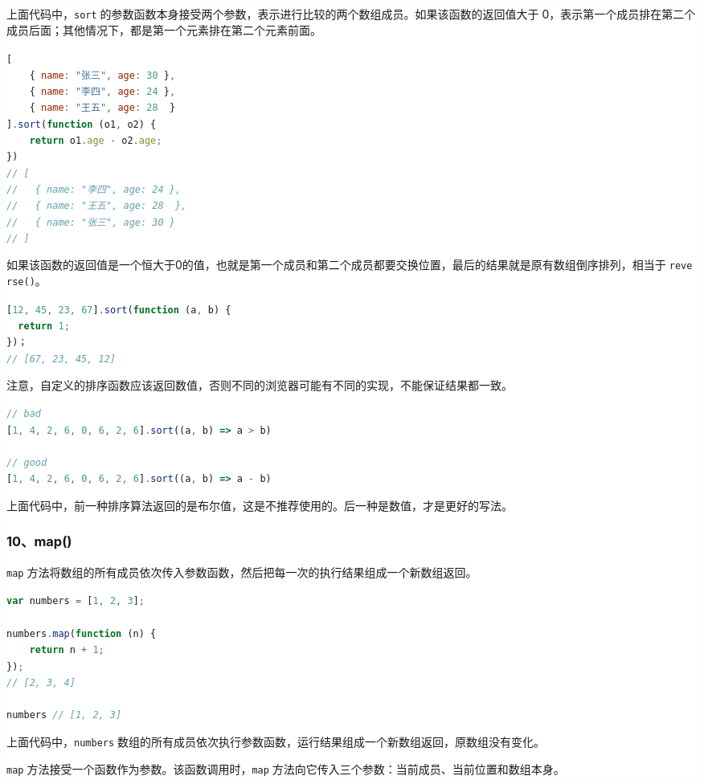 上面代码中，`sort` 的参数函数本身接受两个参数，表示进行比较的两个数组成员。如果该函数的返回值大于 0，表示第一个成员排在第二个成员后面；其他情况下，都是第一个元素排在第二个元素前面。

```javascript
[
    { name: "张三", age: 30 },
    { name: "李四", age: 24 },
    { name: "王五", age: 28  }
].sort(function (o1, o2) {
    return o1.age - o2.age;
})
// [
//   { name: "李四", age: 24 },
//   { name: "王五", age: 28  },
//   { name: "张三", age: 30 }
// ]
```

如果该函数的返回值是一个恒大于0的值，也就是第一个成员和第二个成员都要交换位置，最后的结果就是原有数组倒序排列，相当于 `reverse()`。

```javascript
[12, 45, 23, 67].sort(function (a, b) {
  return 1;
})；
// [67, 23, 45, 12]
```



注意，自定义的排序函数应该返回数值，否则不同的浏览器可能有不同的实现，不能保证结果都一致。

```javascript
// bad
[1, 4, 2, 6, 0, 6, 2, 6].sort((a, b) => a > b)

// good
[1, 4, 2, 6, 0, 6, 2, 6].sort((a, b) => a - b)
```

上面代码中，前一种排序算法返回的是布尔值，这是不推荐使用的。后一种是数值，才是更好的写法。

### 10、map()

`map` 方法将数组的所有成员依次传入参数函数，然后把每一次的执行结果组成一个新数组返回。

```javascript
var numbers = [1, 2, 3];

numbers.map(function (n) {
    return n + 1;
});
// [2, 3, 4]

numbers	// [1, 2, 3]
```

上面代码中，`numbers` 数组的所有成员依次执行参数函数，运行结果组成一个新数组返回，原数组没有变化。

`map` 方法接受一个函数作为参数。该函数调用时，`map` 方法向它传入三个参数：当前成员、当前位置和数组本身。
